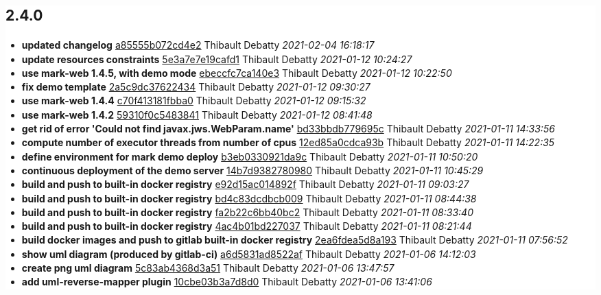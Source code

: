 ## 2.4.0


* **updated changelog**
[a85555b072cd4e2](https://github.com/cylab/mark/commit/a85555b072cd4e2) Thibault Debatty *2021-02-04 16:18:17*
* **update resources constraints**
[5e3a7e7e19cafd1](https://github.com/cylab/mark/commit/5e3a7e7e19cafd1) Thibault Debatty *2021-01-12 10:24:27*
* **use mark-web 1.4.5, with demo mode**
[ebeccfc7ca140e3](https://github.com/cylab/mark/commit/ebeccfc7ca140e3) Thibault Debatty *2021-01-12 10:22:50*
* **fix demo template**
[2a5c9dc37622434](https://github.com/cylab/mark/commit/2a5c9dc37622434) Thibault Debatty *2021-01-12 09:30:27*
* **use mark-web 1.4.4**
[c70f413181fbba0](https://github.com/cylab/mark/commit/c70f413181fbba0) Thibault Debatty *2021-01-12 09:15:32*
* **use mark-web 1.4.2**
[59310f0c5483841](https://github.com/cylab/mark/commit/59310f0c5483841) Thibault Debatty *2021-01-12 08:41:48*
* **get rid of error 'Could not find javax.jws.WebParam.name'**
[bd33bbdb779695c](https://github.com/cylab/mark/commit/bd33bbdb779695c) Thibault Debatty *2021-01-11 14:33:56*
* **compute number of executor threads from number of cpus**
[12ed85a0cdca93b](https://github.com/cylab/mark/commit/12ed85a0cdca93b) Thibault Debatty *2021-01-11 14:22:35*
* **define environment for mark demo deploy**
[b3eb0330921da9c](https://github.com/cylab/mark/commit/b3eb0330921da9c) Thibault Debatty *2021-01-11 10:50:20*
* **continuous deployment of the demo server**
[14b7d9382780980](https://github.com/cylab/mark/commit/14b7d9382780980) Thibault Debatty *2021-01-11 10:45:29*
* **build and push to built-in docker registry**
[e92d15ac014892f](https://github.com/cylab/mark/commit/e92d15ac014892f) Thibault Debatty *2021-01-11 09:03:27*
* **build and push to built-in docker registry**
[bd4c83dcdbcb009](https://github.com/cylab/mark/commit/bd4c83dcdbcb009) Thibault Debatty *2021-01-11 08:44:38*
* **build and push to built-in docker registry**
[fa2b22c6bb40bc2](https://github.com/cylab/mark/commit/fa2b22c6bb40bc2) Thibault Debatty *2021-01-11 08:33:40*
* **build and push to built-in docker registry**
[4ac4b01bd227037](https://github.com/cylab/mark/commit/4ac4b01bd227037) Thibault Debatty *2021-01-11 08:21:44*
* **build docker images and push to gitlab built-in docker registry**
[2ea6fdea5d8a193](https://github.com/cylab/mark/commit/2ea6fdea5d8a193) Thibault Debatty *2021-01-11 07:56:52*
* **show uml diagram (produced by gitlab-ci)**
[a6d5831ad8522af](https://github.com/cylab/mark/commit/a6d5831ad8522af) Thibault Debatty *2021-01-06 14:12:03*
* **create png uml diagram**
[5c83ab4368d3a51](https://github.com/cylab/mark/commit/5c83ab4368d3a51) Thibault Debatty *2021-01-06 13:47:57*
* **add uml-reverse-mapper plugin**
[10cbe03b3a7d8d0](https://github.com/cylab/mark/commit/10cbe03b3a7d8d0) Thibault Debatty *2021-01-06 13:41:06*
